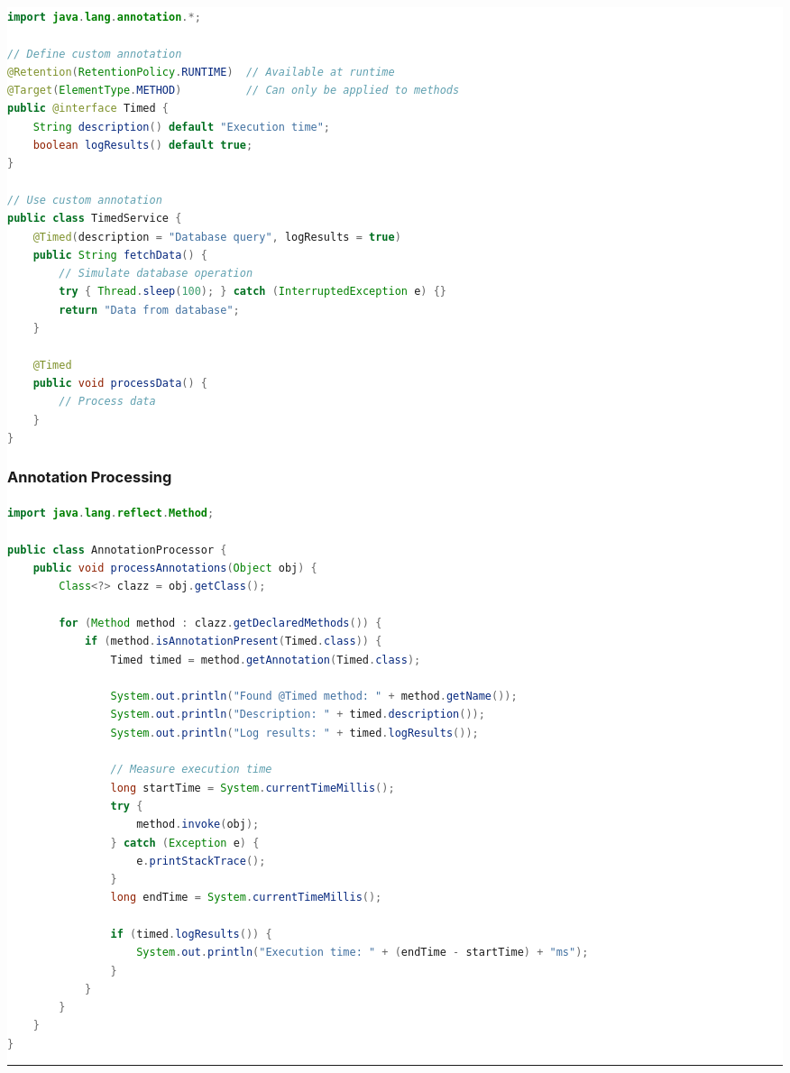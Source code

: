 ```java
import java.lang.annotation.*;

// Define custom annotation
@Retention(RetentionPolicy.RUNTIME)  // Available at runtime
@Target(ElementType.METHOD)          // Can only be applied to methods
public @interface Timed {
    String description() default "Execution time";
    boolean logResults() default true;
}

// Use custom annotation
public class TimedService {
    @Timed(description = "Database query", logResults = true)
    public String fetchData() {
        // Simulate database operation
        try { Thread.sleep(100); } catch (InterruptedException e) {}
        return "Data from database";
    }
    
    @Timed
    public void processData() {
        // Process data
    }
}
```

### Annotation Processing

```java
import java.lang.reflect.Method;

public class AnnotationProcessor {
    public void processAnnotations(Object obj) {
        Class<?> clazz = obj.getClass();
        
        for (Method method : clazz.getDeclaredMethods()) {
            if (method.isAnnotationPresent(Timed.class)) {
                Timed timed = method.getAnnotation(Timed.class);
                
                System.out.println("Found @Timed method: " + method.getName());
                System.out.println("Description: " + timed.description());
                System.out.println("Log results: " + timed.logResults());
                
                // Measure execution time
                long startTime = System.currentTimeMillis();
                try {
                    method.invoke(obj);
                } catch (Exception e) {
                    e.printStackTrace();
                }
                long endTime = System.currentTimeMillis();
                
                if (timed.logResults()) {
                    System.out.println("Execution time: " + (endTime - startTime) + "ms");
                }
            }
        }
    }
}
```

---